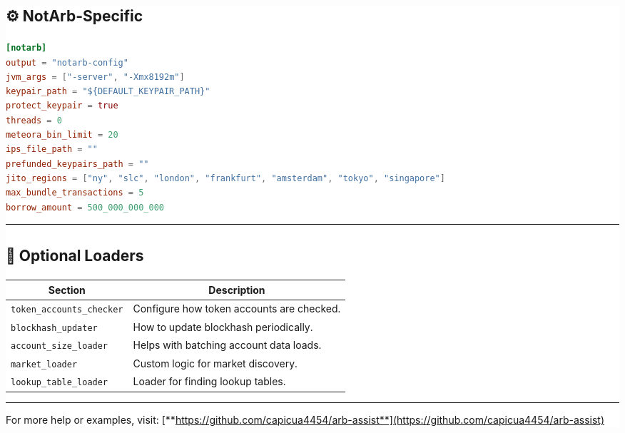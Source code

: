 
## ⚙️ NotArb-Specific

```toml
[notarb]
output = "notarb-config"
jvm_args = ["-server", "-Xmx8192m"]
keypair_path = "${DEFAULT_KEYPAIR_PATH}"
protect_keypair = true
threads = 0
meteora_bin_limit = 20
ips_file_path = ""
prefunded_keypairs_path = ""
jito_regions = ["ny", "slc", "london", "frankfurt", "amsterdam", "tokyo", "singapore"]
max_bundle_transactions = 5
borrow_amount = 500_000_000_000
```

---

## 🧩 Optional Loaders

| Section                  | Description                               |
| ------------------------ | ----------------------------------------- |
| `token_accounts_checker` | Configure how token accounts are checked. |
| `blockhash_updater`      | How to update blockhash periodically.     |
| `account_size_loader`    | Helps with batching account data loads.   |
| `market_loader`          | Custom logic for market discovery.        |
| `lookup_table_loader`    | Loader for finding lookup tables.         |

---

For more help or examples, visit: [**https://github.com/capicua4454/arb-assist**](https://github.com/capicua4454/arb-assist)

